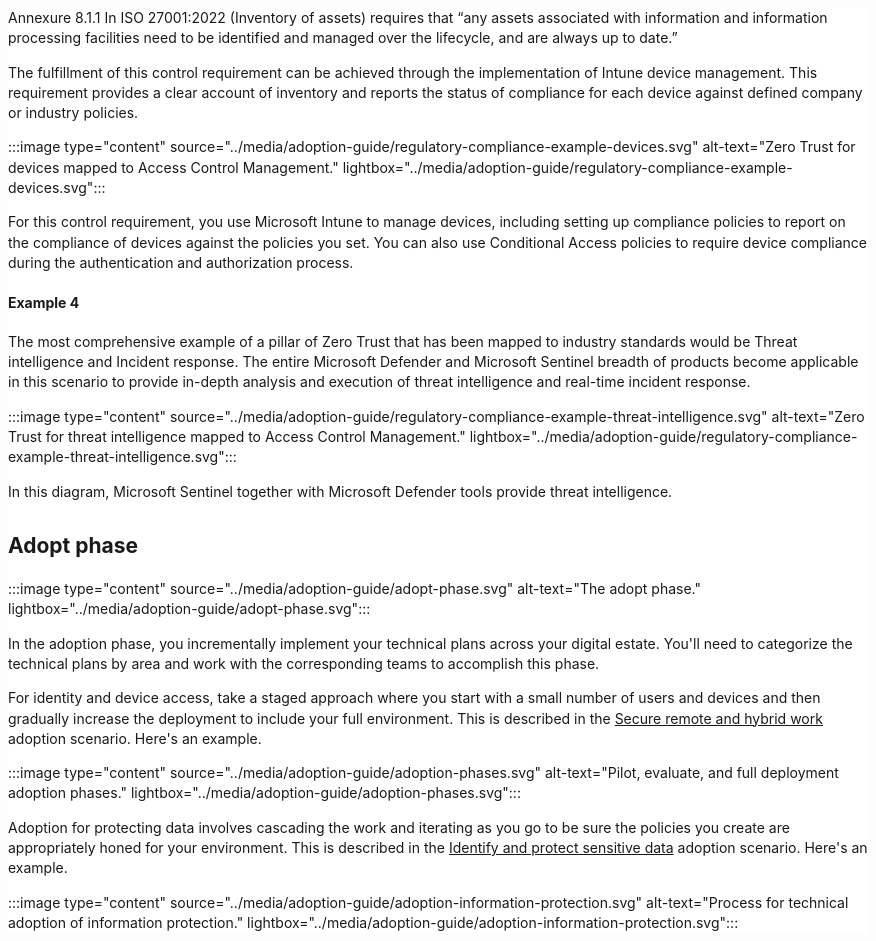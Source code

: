 Annexure 8.1.1 In ISO 27001:2022 (Inventory of assets) requires that “any assets associated with information and information processing facilities need to be identified and managed over the lifecycle, and are always up to date.”

The fulfillment of this control requirement can be achieved through the implementation of Intune device management. This requirement provides a clear account of inventory and reports the status of compliance for each device against defined company or industry policies.

:::image type="content" source="../media/adoption-guide/regulatory-compliance-example-devices.svg" alt-text="Zero Trust for devices mapped to Access Control Management." lightbox="../media/adoption-guide/regulatory-compliance-example-devices.svg":::

For this control requirement, you use Microsoft Intune to manage devices, including setting up compliance policies to report on the compliance of devices against the policies you set. You can also use Conditional Access policies to require device compliance during the authentication and authorization process.

#### Example 4

The most comprehensive example of a pillar of Zero Trust that has been mapped to industry standards would be Threat intelligence and Incident response. The entire Microsoft Defender and Microsoft Sentinel breadth of products become applicable in this scenario to provide in-depth analysis and execution of threat intelligence and real-time incident response.

:::image type="content" source="../media/adoption-guide/regulatory-compliance-example-threat-intelligence.svg" alt-text="Zero Trust for threat intelligence mapped to Access Control Management." lightbox="../media/adoption-guide/regulatory-compliance-example-threat-intelligence.svg":::

In this diagram, Microsoft Sentinel together with Microsoft Defender tools provide threat intelligence.

## Adopt phase

:::image type="content" source="../media/adoption-guide/adopt-phase.svg" alt-text="The adopt phase." lightbox="../media/adoption-guide/adopt-phase.svg":::

In the adoption phase, you incrementally implement your technical plans across your digital estate. You'll need to categorize the technical plans by area and work with the corresponding teams to accomplish this phase.

For identity and device access, take a staged approach where you start with a small number of users and devices and then gradually increase the deployment to include your full environment. This is described in the [Secure remote and hybrid work](secure-remote-hybrid-work.md) adoption scenario. Here's an example.

:::image type="content" source="../media/adoption-guide/adoption-phases.svg" alt-text="Pilot, evaluate, and full deployment adoption phases." lightbox="../media/adoption-guide/adoption-phases.svg":::

Adoption for protecting data involves cascading the work and iterating as you go to be sure the policies you create are appropriately honed for your environment. This is described in the [Identify and protect sensitive data](identify-protect-sensitive-business-data.md) adoption scenario. Here's an example.

:::image type="content" source="../media/adoption-guide/adoption-information-protection.svg" alt-text="Process for technical adoption of information protection." lightbox="../media/adoption-guide/adoption-information-protection.svg":::
